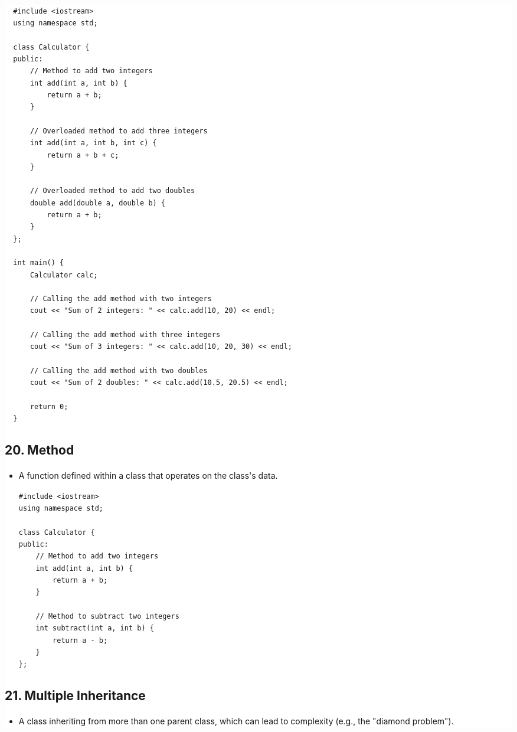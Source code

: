       #include <iostream>
      using namespace std;
      
      class Calculator {
      public:
          // Method to add two integers
          int add(int a, int b) {
              return a + b;
          }
      
          // Overloaded method to add three integers
          int add(int a, int b, int c) {
              return a + b + c;
          }
      
          // Overloaded method to add two doubles
          double add(double a, double b) {
              return a + b;
          }
      };
      
      int main() {
          Calculator calc;
      
          // Calling the add method with two integers
          cout << "Sum of 2 integers: " << calc.add(10, 20) << endl;
      
          // Calling the add method with three integers
          cout << "Sum of 3 integers: " << calc.add(10, 20, 30) << endl;
      
          // Calling the add method with two doubles
          cout << "Sum of 2 doubles: " << calc.add(10.5, 20.5) << endl;
      
          return 0;
      }

## 20. Method
- A function defined within a class that operates on the class's data.

      #include <iostream>
      using namespace std;
      
      class Calculator {
      public:
          // Method to add two integers
          int add(int a, int b) {
              return a + b;
          }
      
          // Method to subtract two integers
          int subtract(int a, int b) {
              return a - b;
          }
      };

## 21. Multiple Inheritance
- A class inheriting from more than one parent class, which can lead to complexity (e.g., the "diamond problem").
